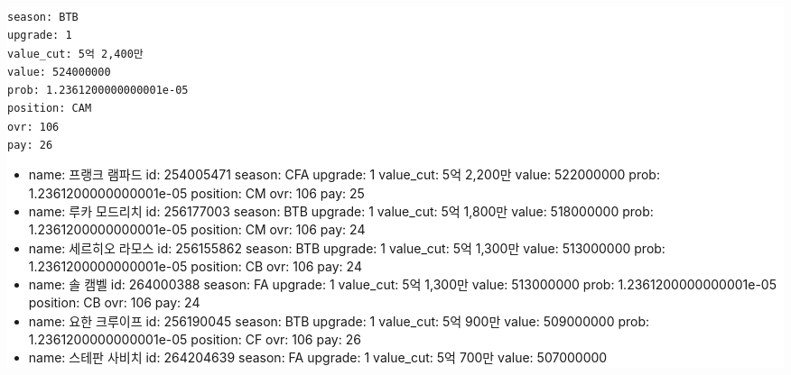    season: BTB
    upgrade: 1
    value_cut: 5억 2,400만
    value: 524000000
    prob: 1.2361200000000001e-05
    position: CAM
    ovr: 106
    pay: 26
  - name: 프랭크 램파드
    id: 254005471
    season: CFA
    upgrade: 1
    value_cut: 5억 2,200만
    value: 522000000
    prob: 1.2361200000000001e-05
    position: CM
    ovr: 106
    pay: 25
  - name: 루카 모드리치
    id: 256177003
    season: BTB
    upgrade: 1
    value_cut: 5억 1,800만
    value: 518000000
    prob: 1.2361200000000001e-05
    position: CM
    ovr: 106
    pay: 24
  - name: 세르히오 라모스
    id: 256155862
    season: BTB
    upgrade: 1
    value_cut: 5억 1,300만
    value: 513000000
    prob: 1.2361200000000001e-05
    position: CB
    ovr: 106
    pay: 24
  - name: 솔 캠벨
    id: 264000388
    season: FA
    upgrade: 1
    value_cut: 5억 1,300만
    value: 513000000
    prob: 1.2361200000000001e-05
    position: CB
    ovr: 106
    pay: 24
  - name: 요한 크루이프
    id: 256190045
    season: BTB
    upgrade: 1
    value_cut: 5억 900만
    value: 509000000
    prob: 1.2361200000000001e-05
    position: CF
    ovr: 106
    pay: 26
  - name: 스테판 사비치
    id: 264204639
    season: FA
    upgrade: 1
    value_cut: 5억 700만
    value: 507000000